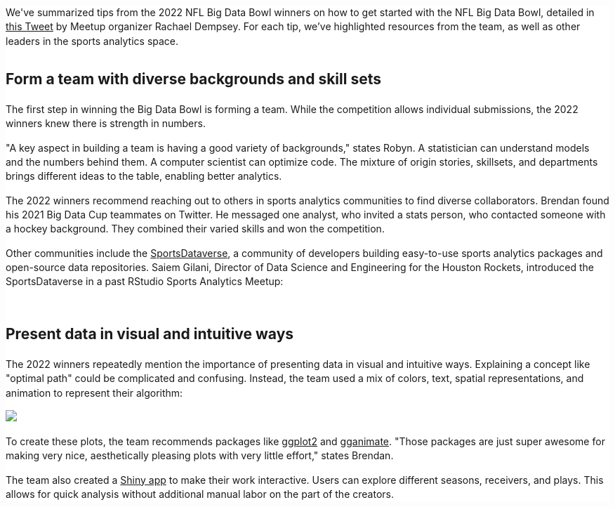 We've summarized tips from the 2022 NFL Big Data Bowl winners on how to get started with the NFL Big Data Bowl, detailed in <a href="https://twitter.com/_RachaelDempsey/status/1569737664563142658" target = "_blank">this Tweet</a> by Meetup organizer Rachael Dempsey. For each tip, we’ve highlighted resources from the team, as well as other leaders in the sports analytics space.

## Form a team with diverse backgrounds and skill sets

The first step in winning the Big Data Bowl is forming a team. While the competition allows individual submissions, the 2022 winners knew there is strength in numbers.

"A key aspect in building a team is having a good variety of backgrounds," states Robyn. A statistician can understand models and the numbers behind them. A computer scientist can optimize code. The mixture of origin stories, skillsets, and departments brings different ideas to the table, enabling better analytics.

The 2022 winners recommend reaching out to others in sports analytics communities to find diverse collaborators. Brendan found his 2021 Big Data Cup teammates on Twitter. He messaged one analyst, who invited a stats person, who contacted someone with a hockey background. They combined their varied skills and won the competition.

Other communities include the <a href="https://sportsdataverse.org/" target = "_blank">SportsDataverse</a>, a community of developers building easy-to-use sports analytics packages and open-source data repositories. Saiem Gilani, Director of Data Science and Engineering for the Houston Rockets, introduced the SportsDataverse in a past RStudio Sports Analytics Meetup:
<br>
<br>
<center>
<iframe width="650" height="365.625" src="https://www.youtube.com/embed/-FuEXMVbh4o" title="YouTube video player" frameborder="0" allow="accelerometer; autoplay; clipboard-write; encrypted-media; gyroscope; picture-in-picture" allowfullscreen></iframe>
</center>

## Present data in visual and intuitive ways

The 2022 winners repeatedly mention the importance of presenting data in visual and intuitive ways. Explaining a concept like "optimal path" could be complicated and confusing. Instead, the team used a mix of colors, text, spatial representations, and animation to represent their algorithm:

![](images/image1.gif)

To create these plots, the team recommends packages like <a href="https://ggplot2.tidyverse.org/" target = "_blank">ggplot2</a> and <a href="https://gganimate.com/" target = "_blank">gganimate</a>. "Those packages are just super awesome for making very nice, aesthetically pleasing plots with very little effort," states Brendan.

The team also created a <a href="https://rr-sportsstats.shinyapps.io/path_generator/" target = "_blank">Shiny app</a> to make their work interactive. Users can explore different seasons, receivers, and plays. This allows for quick analysis without additional manual labor on the part of the creators.
